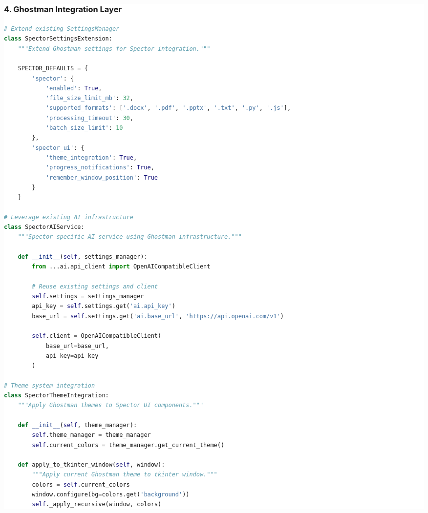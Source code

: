 ### 4. Ghostman Integration Layer

```python
# Extend existing SettingsManager
class SpectorSettingsExtension:
    """Extend Ghostman settings for Spector integration."""
    
    SPECTOR_DEFAULTS = {
        'spector': {
            'enabled': True,
            'file_size_limit_mb': 32,
            'supported_formats': ['.docx', '.pdf', '.pptx', '.txt', '.py', '.js'],
            'processing_timeout': 30,
            'batch_size_limit': 10
        },
        'spector_ui': {
            'theme_integration': True,
            'progress_notifications': True,
            'remember_window_position': True
        }
    }

# Leverage existing AI infrastructure
class SpectorAIService:
    """Spector-specific AI service using Ghostman infrastructure."""
    
    def __init__(self, settings_manager):
        from ...ai.api_client import OpenAICompatibleClient
        
        # Reuse existing settings and client
        self.settings = settings_manager
        api_key = self.settings.get('ai.api_key')
        base_url = self.settings.get('ai.base_url', 'https://api.openai.com/v1')
        
        self.client = OpenAICompatibleClient(
            base_url=base_url,
            api_key=api_key
        )

# Theme system integration
class SpectorThemeIntegration:
    """Apply Ghostman themes to Spector UI components."""
    
    def __init__(self, theme_manager):
        self.theme_manager = theme_manager
        self.current_colors = theme_manager.get_current_theme()
    
    def apply_to_tkinter_window(self, window):
        """Apply current Ghostman theme to tkinter window."""
        colors = self.current_colors
        window.configure(bg=colors.get('background'))
        self._apply_recursive(window, colors)
```
